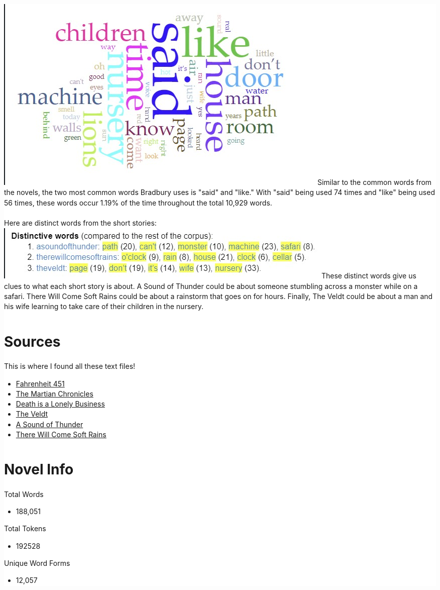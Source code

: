 <img src="img/corpus_shortwordclusternew.jpg" alt="common words">
Similar to the common words from the novels, the two most common words Bradbury uses is "said" and "like." With "said" being used 74 times and "like" being used 56 times, these words occur 1.19% of the time throughout the total 10,929 words.<br><br>Here are distinct words from the short stories:
<img src="img/corpus_shortdistinctwordsnew.jpg" alt="distinct words">
These distinct words give us clues to what each short story is about. A Sound of Thunder could be about someone stumbling across a monster while on a safari. There Will Come Soft Rains could be about a rainstorm that goes on for hours. Finally, The Veldt could be about a man and his wife learning to take care of their children in the nursery.
</div>

</div>
<div class="body-column R">
<div class="corpus">
<h1>Sources</h1>
This is where I found all these text files!
<ul>
<li><a href="https://b-ok.cc/book/833789/cf078b">Fahrenheit 451</a></li>
<li><a href="https://b-ok.cc/book/1081889/28ab5f">The Martian Chronicles</a></li>
<li><a href="https://b-ok.cc/book/1080165/358eba">Death is a Lonely Business</a></li>
<li><a href="https://b-ok.cc/book/4399254/08aa71">The Veldt</a></li>
<li><a href="https://b-ok.cc/book/1094413/972bc1">A Sound of Thunder</a></li>
<li><a href="https://www.btboces.org/Downloads/7_There%20Will%20Come%20Soft%20Rains%20by%20Ray%20Bradbury.pdf">There Will Come Soft Rains</a></li>
</ul>
</div>
<div class="corpus">
<h1>Novel Info</h1>
Total Words
<ul>
<li>188,051</li>
</ul>
Total Tokens
<ul>
<li>192528</li>
</ul>
Unique Word Forms
<ul>
<li>12,057</li>
</ul>